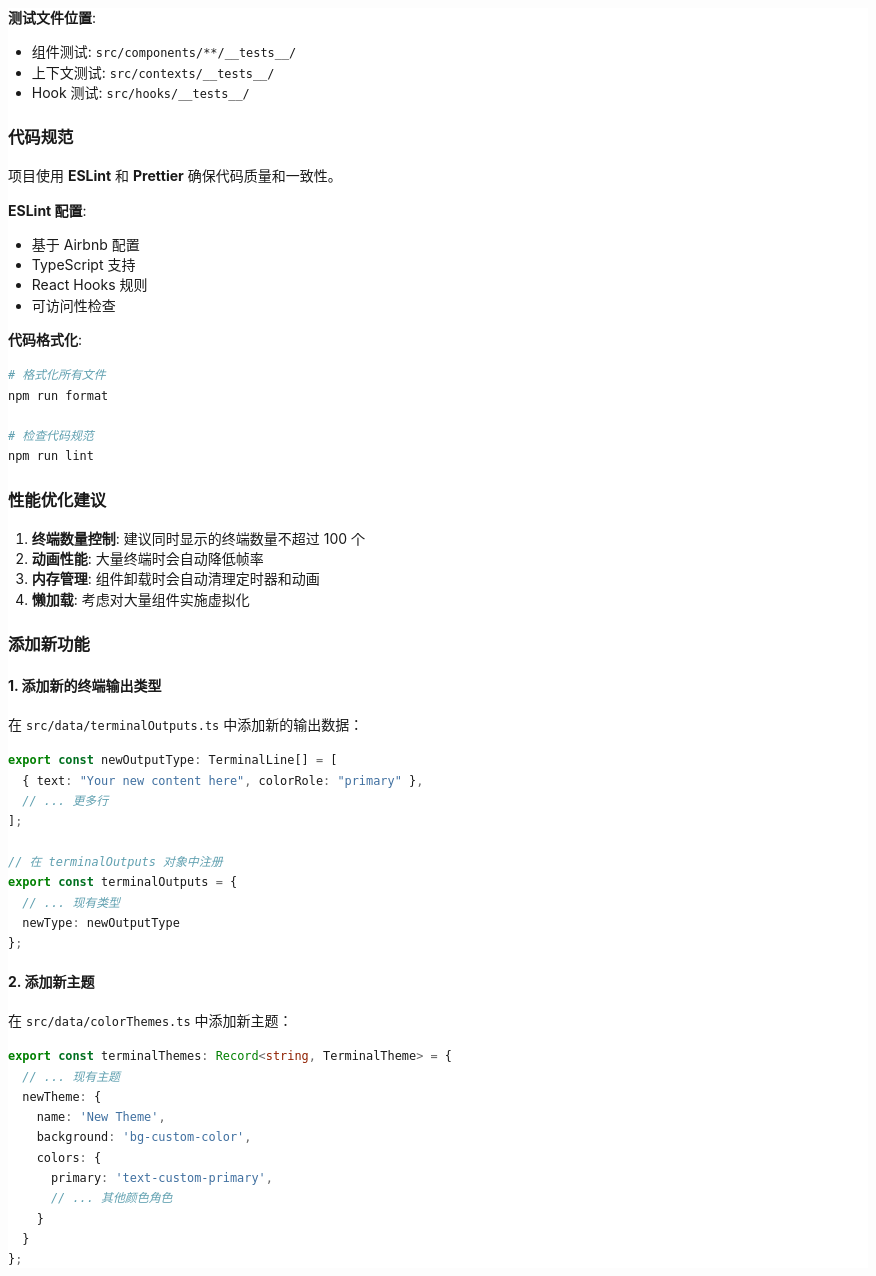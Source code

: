 **测试文件位置**:
- 组件测试: `src/components/**/__tests__/`
- 上下文测试: `src/contexts/__tests__/`
- Hook 测试: `src/hooks/__tests__/`

### 代码规范

项目使用 **ESLint** 和 **Prettier** 确保代码质量和一致性。

**ESLint 配置**:
- 基于 Airbnb 配置
- TypeScript 支持
- React Hooks 规则
- 可访问性检查

**代码格式化**:
```bash
# 格式化所有文件
npm run format

# 检查代码规范
npm run lint
```

### 性能优化建议

1. **终端数量控制**: 建议同时显示的终端数量不超过 100 个
2. **动画性能**: 大量终端时会自动降低帧率
3. **内存管理**: 组件卸载时会自动清理定时器和动画
4. **懒加载**: 考虑对大量组件实施虚拟化

### 添加新功能

#### 1. 添加新的终端输出类型

在 `src/data/terminalOutputs.ts` 中添加新的输出数据：

```typescript
export const newOutputType: TerminalLine[] = [
  { text: "Your new content here", colorRole: "primary" },
  // ... 更多行
];

// 在 terminalOutputs 对象中注册
export const terminalOutputs = {
  // ... 现有类型
  newType: newOutputType
};
```

#### 2. 添加新主题

在 `src/data/colorThemes.ts` 中添加新主题：

```typescript
export const terminalThemes: Record<string, TerminalTheme> = {
  // ... 现有主题
  newTheme: {
    name: 'New Theme',
    background: 'bg-custom-color',
    colors: {
      primary: 'text-custom-primary',
      // ... 其他颜色角色
    }
  }
};
```
